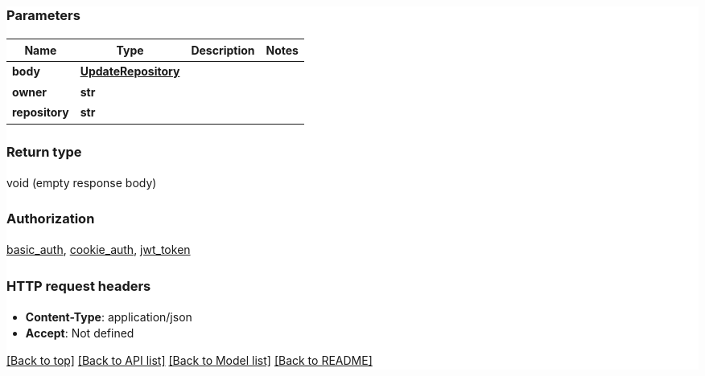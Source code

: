 ### Parameters

Name | Type | Description  | Notes
------------- | ------------- | ------------- | -------------
 **body** | [**UpdateRepository**](UpdateRepository.md)|  | 
 **owner** | **str**|  | 
 **repository** | **str**|  | 

### Return type

void (empty response body)

### Authorization

[basic_auth](../README.md#basic_auth), [cookie_auth](../README.md#cookie_auth), [jwt_token](../README.md#jwt_token)

### HTTP request headers

 - **Content-Type**: application/json
 - **Accept**: Not defined

[[Back to top]](#) [[Back to API list]](../README.md#documentation-for-api-endpoints) [[Back to Model list]](../README.md#documentation-for-models) [[Back to README]](../README.md)

